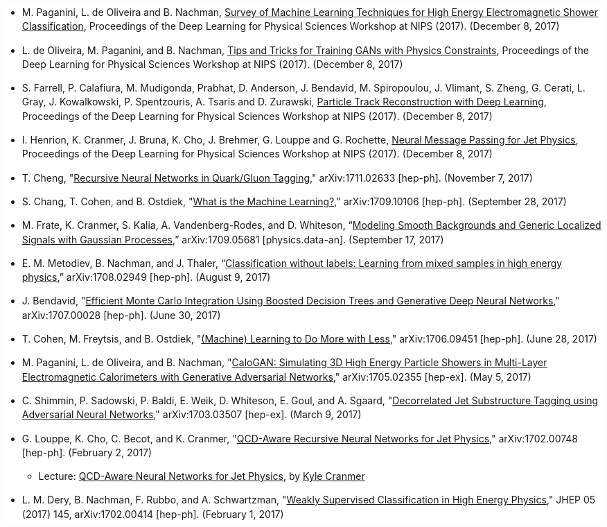 - M. Paganini, L. de Oliveira and B. Nachman, [Survey of Machine Learning Techniques for High Energy Electromagnetic Shower Classification](https://dl4physicalsciences.github.io/files/nips_dlps_2017_24.pdf), Proceedings of the Deep Learning for Physical Sciences Workshop at NIPS (2017). (December 8, 2017)

- L. de Oliveira, M. Paganini, and B. Nachman, [Tips and Tricks for Training GANs with Physics Constraints](https://dl4physicalsciences.github.io/files/nips_dlps_2017_26.pdf), Proceedings of the Deep Learning for Physical Sciences Workshop at NIPS (2017). (December 8, 2017)

- S. Farrell, P. Calafiura, M. Mudigonda, Prabhat, D. Anderson, J. Bendavid, M. Spiropoulou, J. Vlimant, S. Zheng, G. Cerati, L. Gray, J. Kowalkowski, P. Spentzouris, A. Tsaris and D. Zurawski, [Particle Track Reconstruction with Deep Learning](https://dl4physicalsciences.github.io/files/nips_dlps_2017_28.pdf), Proceedings of the Deep Learning for Physical Sciences Workshop at NIPS (2017). (December 8, 2017)

- I. Henrion, K. Cranmer, J. Bruna, K. Cho, J. Brehmer, G. Louppe and G. Rochette, [Neural Message Passing for Jet Physics](https://dl4physicalsciences.github.io/files/nips_dlps_2017_29.pdf), Proceedings of the Deep Learning for Physical Sciences Workshop at NIPS (2017). (December 8, 2017)

- T. Cheng, "[Recursive Neural Networks in Quark/Gluon Tagging](https://inspirehep.net/record/1634876)," arXiv:1711.02633 [hep-ph]. (November 7, 2017)

- S. Chang, T. Cohen, and B. Ostdiek, "[What is the Machine Learning?](https://inspirehep.net/record/1627883)," arXiv:1709.10106 [hep-ph]. (September 28, 2017)

- M. Frate, K. Cranmer, S. Kalia, A. Vandenberg-Rodes, and D. Whiteson, “[Modeling Smooth Backgrounds and Generic Localized Signals with Gaussian Processes](https://inspirehep.net/record/1624168),” arXiv:1709.05681 [physics.data-an]. (September 17, 2017)

- E. M. Metodiev, B. Nachman, and J. Thaler, “[Classification without labels: Learning
from mixed samples in high energy physics](https://inspirehep.net/record/1615464),” arXiv:1708.02949 [hep-ph]. (August 9, 2017)

- J. Bendavid, "[Efficient Monte Carlo Integration Using Boosted Decision Trees and Generative Deep Neural Networks](https://inspirehep.net/record/1608392)," arXiv:1707.00028 [hep-ph]. (June 30, 2017)

- T. Cohen, M. Freytsis, and B. Ostdiek, "[(Machine) Learning to Do More with Less](https://inspirehep.net/record/1608029)," arXiv:1706.09451 [hep-ph]. (June 28, 2017)

- M. Paganini, L. de Oliveira, and B. Nachman, "[CaloGAN: Simulating 3D High Energy Particle Showers in Multi-Layer Electromagnetic Calorimeters with Generative Adversarial Networks](https://inspirehep.net/record/1598455)," arXiv:1705.02355 [hep-ex]. (May 5, 2017)

- C. Shimmin, P. Sadowski, P. Baldi, E. Weik, D. Whiteson, E. Goul, and A. Sgaard, "[Decorrelated Jet Substructure Tagging using Adversarial Neural Networks](https://inspirehep.net/record/1516914)," arXiv:1703.03507 [hep-ex]. (March 9, 2017)

- G. Louppe, K. Cho, C. Becot, and K. Cranmer, "[QCD-Aware Recursive Neural Networks for Jet Physics](https://inspirehep.net/record/1511884)," arXiv:1702.00748 [hep-ph]. (February 2, 2017)
   - Lecture: [QCD-Aware Neural Networks for Jet Physics](https://indico.cern.ch/event/640111/), by [Kyle Cranmer](http://theoryandpractice.org/)

- L. M. Dery, B. Nachman, F. Rubbo, and A. Schwartzman, "[Weakly Supervised Classification in High Energy Physics](https://inspirehep.net/record/1511880)," JHEP 05 (2017) 145, arXiv:1702.00414 [hep-ph]. (February 1, 2017)
